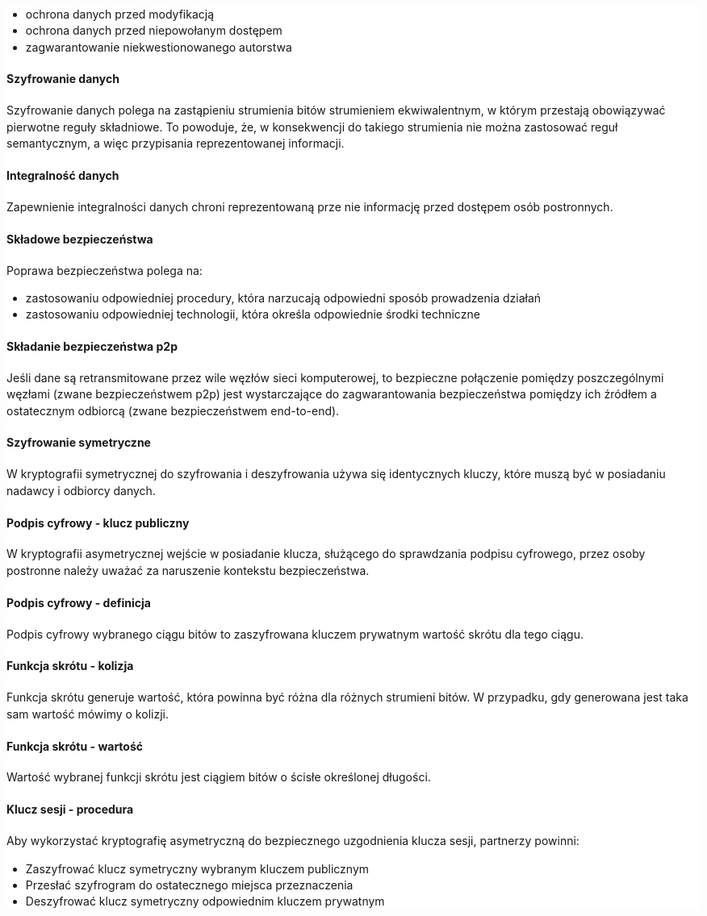 - ochrona danych przed modyfikacją
- ochrona danych przed niepowołanym dostępem
- zagwarantowanie niekwestionowanego autorstwa

#### Szyfrowanie danych

Szyfrowanie danych polega na zastąpieniu strumienia bitów strumieniem ekwiwalentnym, w którym przestają obowiązywać pierwotne reguły składniowe. To powoduje, że, w konsekwencji do takiego strumienia nie można zastosować reguł semantycznym, a więc przypisania reprezentowanej informacji.

#### Integralność danych

Zapewnienie integralności danych chroni reprezentowaną prze nie informację przed dostępem osób postronnych.

#### Składowe bezpieczeństwa

Poprawa bezpieczeństwa polega na:

- zastosowaniu odpowiedniej procedury, która narzucają odpowiedni sposób prowadzenia działań
- zastosowaniu odpowiedniej technologii, która określa odpowiednie środki techniczne

#### Składanie bezpieczeństwa p2p

Jeśli dane są retransmitowane przez wile węzłów sieci komputerowej, to bezpieczne połączenie pomiędzy poszczególnymi węzłami (zwane bezpieczeństwem p2p) jest wystarczające do zagwarantowania bezpieczeństwa pomiędzy ich źródłem a ostatecznym odbiorcą (zwane bezpieczeństwem end-to-end).

#### Szyfrowanie symetryczne

W kryptografii symetrycznej do szyfrowania i deszyfrowania używa się identycznych kluczy, które muszą być w posiadaniu nadawcy i odbiorcy danych.

#### Podpis cyfrowy - klucz publiczny

W kryptografii asymetrycznej wejście w posiadanie klucza, służącego do sprawdzania podpisu cyfrowego, przez osoby postronne należy uważać za naruszenie kontekstu bezpieczeństwa.

#### Podpis cyfrowy - definicja

Podpis cyfrowy wybranego ciągu bitów to zaszyfrowana kluczem prywatnym wartość skrótu dla tego ciągu.

#### Funkcja skrótu - kolizja

Funkcja skrótu generuje wartość, która powinna być różna dla różnych strumieni bitów. W przypadku, gdy generowana jest taka sam wartość mówimy o kolizji.

#### Funkcja skrótu - wartość

Wartość wybranej funkcji skrótu jest ciągiem bitów o ścisłe określonej długości.

#### Klucz sesji - procedura 

Aby wykorzystać kryptografię asymetryczną do bezpiecznego uzgodnienia klucza sesji, partnerzy powinni:

- Zaszyfrować klucz symetryczny wybranym kluczem publicznym
- Przesłać szyfrogram do ostatecznego miejsca przeznaczenia
- Deszyfrować klucz symetryczny odpowiednim kluczem prywatnym
